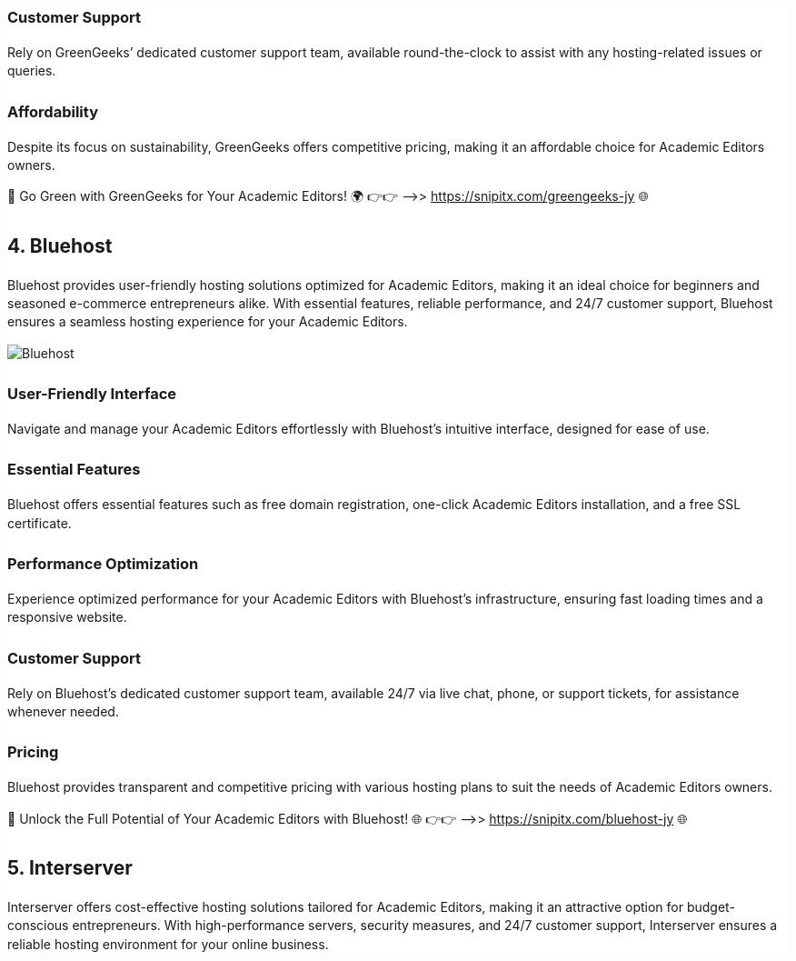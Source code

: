 ### Customer Support
Rely on GreenGeeks’ dedicated customer support team, available round-the-clock to assist with any hosting-related issues or queries.

### Affordability
Despite its focus on sustainability, GreenGeeks offers competitive pricing, making it an affordable choice for Academic Editors owners.

🌿 Go Green with GreenGeeks for Your Academic Editors! 🌍
👉👉 -->> https://snipitx.com/greengeeks-jy 🌐

## 4. Bluehost

Bluehost provides user-friendly hosting solutions optimized for Academic Editors, making it an ideal choice for beginners and seasoned e-commerce entrepreneurs alike. With essential features, reliable performance, and 24/7 customer support, Bluehost ensures a seamless hosting experience for your Academic Editors.

![Bluehost](https://i.imgur.com/PasFF9E.jpeg "Bluehost Hosting")

### User-Friendly Interface
Navigate and manage your Academic Editors effortlessly with Bluehost’s intuitive interface, designed for ease of use.

### Essential Features
Bluehost offers essential features such as free domain registration, one-click Academic Editors installation, and a free SSL certificate.

### Performance Optimization
Experience optimized performance for your Academic Editors with Bluehost’s infrastructure, ensuring fast loading times and a responsive website.

### Customer Support
Rely on Bluehost’s dedicated customer support team, available 24/7 via live chat, phone, or support tickets, for assistance whenever needed.

### Pricing
Bluehost provides transparent and competitive pricing with various hosting plans to suit the needs of Academic Editors owners.

🚀 Unlock the Full Potential of Your Academic Editors with Bluehost! 🌐
👉👉 -->> https://snipitx.com/bluehost-jy 🌐

## 5. Interserver

Interserver offers cost-effective hosting solutions tailored for Academic Editors, making it an attractive option for budget-conscious entrepreneurs. With high-performance servers, security measures, and 24/7 customer support, Interserver ensures a reliable hosting environment for your online business.
